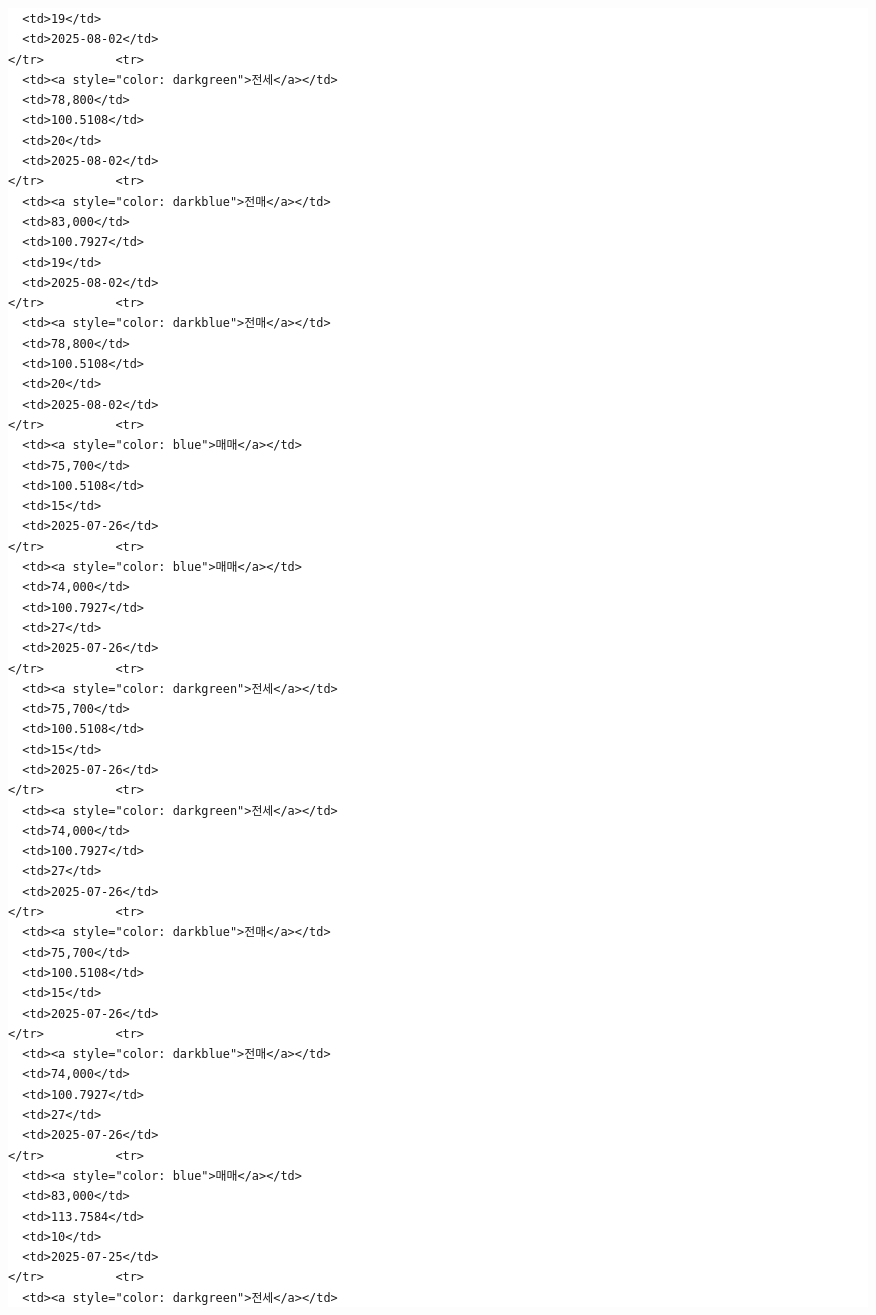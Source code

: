       <td>19</td>
      <td>2025-08-02</td>
    </tr>          <tr>
      <td><a style="color: darkgreen">전세</a></td>
      <td>78,800</td>
      <td>100.5108</td>
      <td>20</td>
      <td>2025-08-02</td>
    </tr>          <tr>
      <td><a style="color: darkblue">전매</a></td>
      <td>83,000</td>
      <td>100.7927</td>
      <td>19</td>
      <td>2025-08-02</td>
    </tr>          <tr>
      <td><a style="color: darkblue">전매</a></td>
      <td>78,800</td>
      <td>100.5108</td>
      <td>20</td>
      <td>2025-08-02</td>
    </tr>          <tr>
      <td><a style="color: blue">매매</a></td>
      <td>75,700</td>
      <td>100.5108</td>
      <td>15</td>
      <td>2025-07-26</td>
    </tr>          <tr>
      <td><a style="color: blue">매매</a></td>
      <td>74,000</td>
      <td>100.7927</td>
      <td>27</td>
      <td>2025-07-26</td>
    </tr>          <tr>
      <td><a style="color: darkgreen">전세</a></td>
      <td>75,700</td>
      <td>100.5108</td>
      <td>15</td>
      <td>2025-07-26</td>
    </tr>          <tr>
      <td><a style="color: darkgreen">전세</a></td>
      <td>74,000</td>
      <td>100.7927</td>
      <td>27</td>
      <td>2025-07-26</td>
    </tr>          <tr>
      <td><a style="color: darkblue">전매</a></td>
      <td>75,700</td>
      <td>100.5108</td>
      <td>15</td>
      <td>2025-07-26</td>
    </tr>          <tr>
      <td><a style="color: darkblue">전매</a></td>
      <td>74,000</td>
      <td>100.7927</td>
      <td>27</td>
      <td>2025-07-26</td>
    </tr>          <tr>
      <td><a style="color: blue">매매</a></td>
      <td>83,000</td>
      <td>113.7584</td>
      <td>10</td>
      <td>2025-07-25</td>
    </tr>          <tr>
      <td><a style="color: darkgreen">전세</a></td>